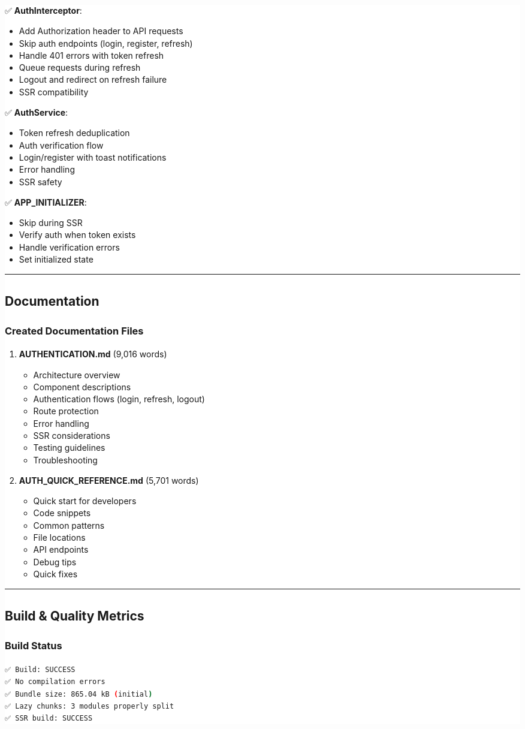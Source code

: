 ✅ **AuthInterceptor**:
- Add Authorization header to API requests
- Skip auth endpoints (login, register, refresh)
- Handle 401 errors with token refresh
- Queue requests during refresh
- Logout and redirect on refresh failure
- SSR compatibility

✅ **AuthService**:
- Token refresh deduplication
- Auth verification flow
- Login/register with toast notifications
- Error handling
- SSR safety

✅ **APP_INITIALIZER**:
- Skip during SSR
- Verify auth when token exists
- Handle verification errors
- Set initialized state

---

## Documentation

### Created Documentation Files

1. **AUTHENTICATION.md** (9,016 words)
   - Architecture overview
   - Component descriptions
   - Authentication flows (login, refresh, logout)
   - Route protection
   - Error handling
   - SSR considerations
   - Testing guidelines
   - Troubleshooting

2. **AUTH_QUICK_REFERENCE.md** (5,701 words)
   - Quick start for developers
   - Code snippets
   - Common patterns
   - File locations
   - API endpoints
   - Debug tips
   - Quick fixes

---

## Build & Quality Metrics

### Build Status
```bash
✅ Build: SUCCESS
✅ No compilation errors
✅ Bundle size: 865.04 kB (initial)
✅ Lazy chunks: 3 modules properly split
✅ SSR build: SUCCESS
```
